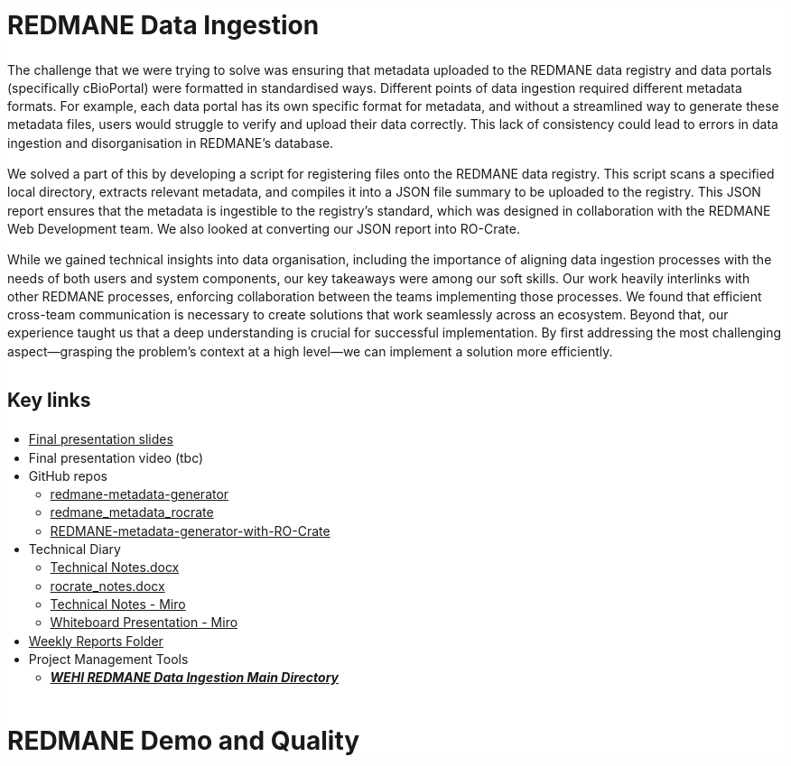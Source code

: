 
# REDMANE Data Ingestion

The challenge that we were trying to solve was ensuring that metadata uploaded to the REDMANE data registry and data portals (specifically cBioPortal) were formatted in standardised ways. Different points of data ingestion required different metadata formats. For example, each data portal has its own specific format for metadata, and without a streamlined way to generate these metadata files, users would struggle to verify and upload their data correctly. This lack of consistency could lead to errors in data ingestion and disorganisation in REDMANE’s database.

We solved a part of this by developing a script for registering files onto the REDMANE data registry. This script scans a specified local directory, extracts relevant metadata, and compiles it into a JSON file summary to be uploaded to the registry. This JSON report ensures that the metadata is ingestible to the registry’s standard, which was designed in collaboration with the REDMANE Web Development team. We also looked at converting our JSON report into RO-Crate.

While we gained technical insights into data organisation, including the importance of aligning data ingestion processes with the needs of both users and system components, our key takeaways were among our soft skills. Our work heavily interlinks with other REDMANE processes, enforcing collaboration between the teams implementing those processes. We found that efficient cross-team communication is necessary to create solutions that work seamlessly across an ecosystem. Beyond that, our experience taught us that a deep understanding is crucial for successful implementation. By first addressing the most challenging aspect—grasping the problem’s context at a high level—we can implement a solution more efficiently.

## Key links
- [Final presentation slides](https://www.canva.com/design/DAGeCN7sfwU/BiPaiieLzAlOUA7QfFOMDg/view?utm_content=DAGeCN7sfwU&utm_campaign=designshare&utm_medium=link2&utm_source=uniquelinks&utlId=h73b2165e9d)
- Final presentation video (tbc)
- GitHub repos
    - [redmane-metadata-generator](https://github.com/jerrilynlooi/redmane-metadata-generator)
    - [redmane_metadata_rocrate](https://github.com/irisgood03/redmane_metadata_rocrate)
    - [REDMANE-metadata-generator-with-RO-Crate](https://github.com/lara-pawar/REDMANE-metadata-generator-with-RO-Crate)
- Technical Diary
    - [Technical Notes.docx](https://wehieduau.sharepoint.com/:w:/s/StudentInternGroupatWEHI/ESlG0_iUA81CkkSlZYijvcgBEqb9SFIf4KXlpCMvEiDQmA?e=DR9qCI)
    - [rocrate_notes.docx](https://wehieduau.sharepoint.com/:w:/s/StudentInternGroupatWEHI/EZq-vx0nvIdDiKFcLxkPhPcBC_C1Xb3tZ8tpNeNr__-Wxw?e=F3pnVz)
    - [Technical Notes - Miro](https://miro.com/app/board/uXjVLwa7vak=/)
    - [Whiteboard Presentation - Miro](https://miro.com/app/board/uXjVL5Zf0kw=/)
- [Weekly Reports Folder](https://wehieduau.sharepoint.com/:f:/s/StudentInternGroupatWEHI/Evmt-NPbZ09Lq7WXyYhKohsBdIVREOYRZ2ujDZ1Td6K3HA?e=OtLmDL)
- Project Management Tools
    - [***WEHI REDMANE Data Ingestion Main Directory***](https://wehieduau.sharepoint.com/:f:/s/StudentInternGroupatWEHI/EoVJAN1pGoNNovVFCqwkXtkBIkFW4fgCr6rXFRkElDylZw?e=2diR2u)

# REDMANE Demo and Quality
